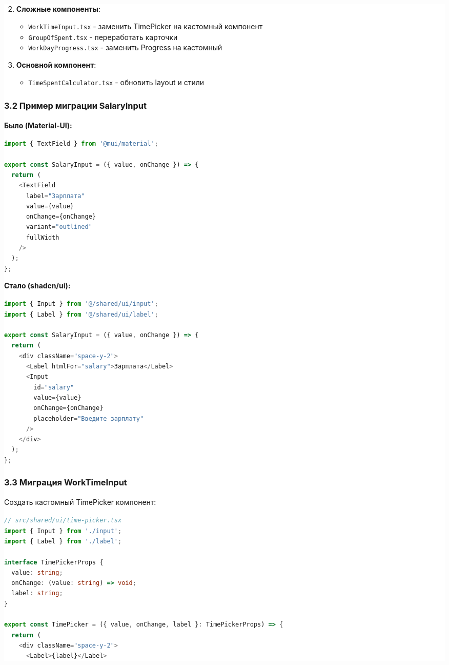 2. **Сложные компоненты**:
   - `WorkTimeInput.tsx` - заменить TimePicker на кастомный компонент
   - `GroupOfSpent.tsx` - переработать карточки
   - `WorkDayProgress.tsx` - заменить Progress на кастомный

3. **Основной компонент**:
   - `TimeSpentCalculator.tsx` - обновить layout и стили

### 3.2 Пример миграции SalaryInput

**Было (Material-UI):**
```typescript
import { TextField } from '@mui/material';

export const SalaryInput = ({ value, onChange }) => {
  return (
    <TextField
      label="Зарплата"
      value={value}
      onChange={onChange}
      variant="outlined"
      fullWidth
    />
  );
};
```

**Стало (shadcn/ui):**
```typescript
import { Input } from '@/shared/ui/input';
import { Label } from '@/shared/ui/label';

export const SalaryInput = ({ value, onChange }) => {
  return (
    <div className="space-y-2">
      <Label htmlFor="salary">Зарплата</Label>
      <Input
        id="salary"
        value={value}
        onChange={onChange}
        placeholder="Введите зарплату"
      />
    </div>
  );
};
```

### 3.3 Миграция WorkTimeInput

Создать кастомный TimePicker компонент:

```typescript
// src/shared/ui/time-picker.tsx
import { Input } from './input';
import { Label } from './label';

interface TimePickerProps {
  value: string;
  onChange: (value: string) => void;
  label: string;
}

export const TimePicker = ({ value, onChange, label }: TimePickerProps) => {
  return (
    <div className="space-y-2">
      <Label>{label}</Label>
```